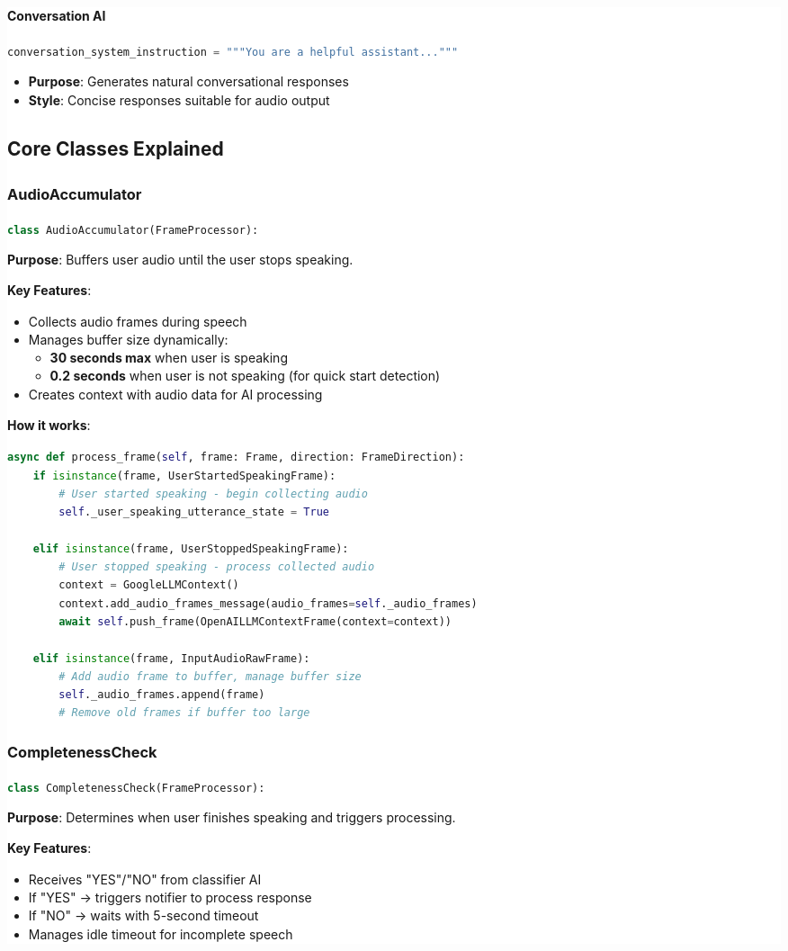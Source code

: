 #### Conversation AI
```python
conversation_system_instruction = """You are a helpful assistant..."""
```
- **Purpose**: Generates natural conversational responses
- **Style**: Concise responses suitable for audio output

## Core Classes Explained

### AudioAccumulator
```python
class AudioAccumulator(FrameProcessor):
```

**Purpose**: Buffers user audio until the user stops speaking.

**Key Features**:
- Collects audio frames during speech
- Manages buffer size dynamically:
  - **30 seconds max** when user is speaking
  - **0.2 seconds** when user is not speaking (for quick start detection)
- Creates context with audio data for AI processing

**How it works**:
```python
async def process_frame(self, frame: Frame, direction: FrameDirection):
    if isinstance(frame, UserStartedSpeakingFrame):
        # User started speaking - begin collecting audio
        self._user_speaking_utterance_state = True
    
    elif isinstance(frame, UserStoppedSpeakingFrame):
        # User stopped speaking - process collected audio
        context = GoogleLLMContext()
        context.add_audio_frames_message(audio_frames=self._audio_frames)
        await self.push_frame(OpenAILLMContextFrame(context=context))
    
    elif isinstance(frame, InputAudioRawFrame):
        # Add audio frame to buffer, manage buffer size
        self._audio_frames.append(frame)
        # Remove old frames if buffer too large
```

### CompletenessCheck
```python
class CompletenessCheck(FrameProcessor):
```

**Purpose**: Determines when user finishes speaking and triggers processing.

**Key Features**:
- Receives "YES"/"NO" from classifier AI
- If "YES" → triggers notifier to process response
- If "NO" → waits with 5-second timeout
- Manages idle timeout for incomplete speech
